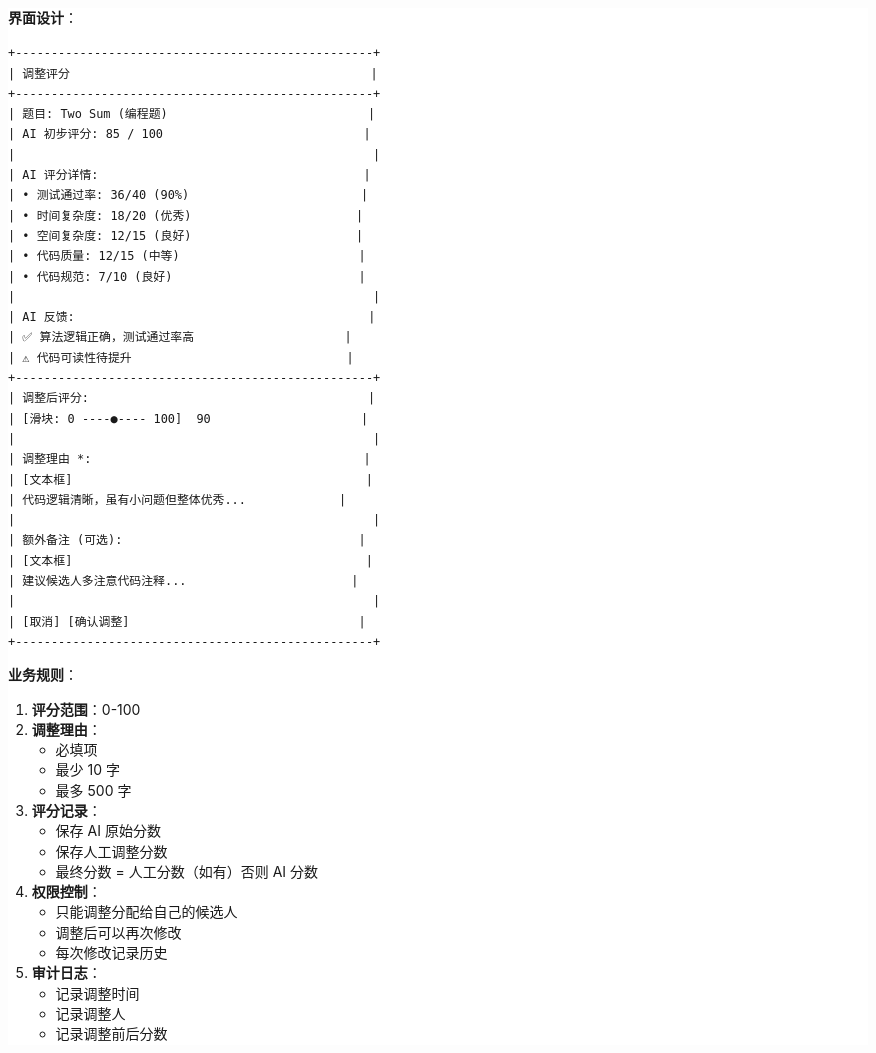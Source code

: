 **界面设计**：

```
+--------------------------------------------------+
| 调整评分                                          |
+--------------------------------------------------+
| 题目: Two Sum (编程题)                            |
| AI 初步评分: 85 / 100                            |
|                                                  |
| AI 评分详情:                                     |
| • 测试通过率: 36/40 (90%)                        |
| • 时间复杂度: 18/20 (优秀)                       |
| • 空间复杂度: 12/15 (良好)                       |
| • 代码质量: 12/15 (中等)                         |
| • 代码规范: 7/10 (良好)                          |
|                                                  |
| AI 反馈:                                         |
| ✅ 算法逻辑正确，测试通过率高                     |
| ⚠️ 代码可读性待提升                              |
+--------------------------------------------------+
| 调整后评分:                                       |
| [滑块: 0 ----●---- 100]  90                     |
|                                                  |
| 调整理由 *:                                      |
| [文本框]                                         |
| 代码逻辑清晰，虽有小问题但整体优秀...             |
|                                                  |
| 额外备注 (可选):                                 |
| [文本框]                                         |
| 建议候选人多注意代码注释...                       |
|                                                  |
| [取消] [确认调整]                                |
+--------------------------------------------------+
```

**业务规则**：

1. **评分范围**：0-100
2. **调整理由**：
   - 必填项
   - 最少 10 字
   - 最多 500 字
3. **评分记录**：
   - 保存 AI 原始分数
   - 保存人工调整分数
   - 最终分数 = 人工分数（如有）否则 AI 分数
4. **权限控制**：
   - 只能调整分配给自己的候选人
   - 调整后可以再次修改
   - 每次修改记录历史
5. **审计日志**：
   - 记录调整时间
   - 记录调整人
   - 记录调整前后分数
